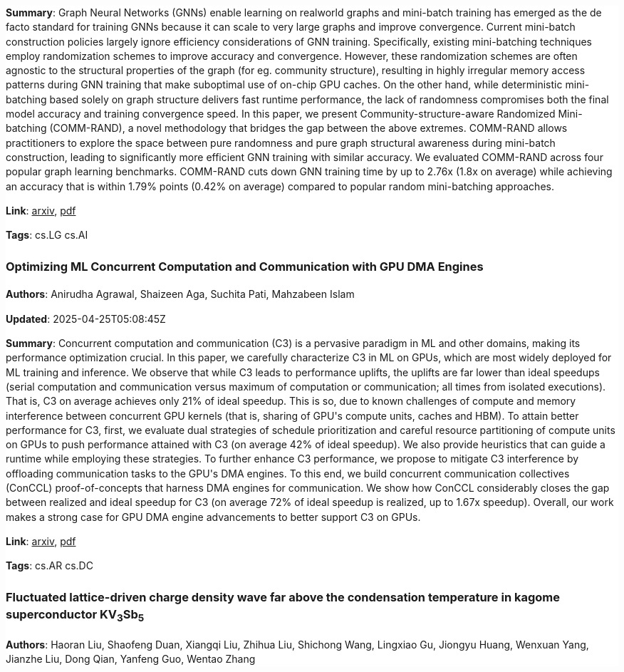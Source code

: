 **Summary**: Graph Neural Networks (GNNs) enable learning on realworld graphs and mini-batch training has emerged as the de facto standard for training GNNs because it can scale to very large graphs and improve convergence. Current mini-batch construction policies largely ignore efficiency considerations of GNN training. Specifically, existing mini-batching techniques employ randomization schemes to improve accuracy and convergence. However, these randomization schemes are often agnostic to the structural properties of the graph (for eg. community structure), resulting in highly irregular memory access patterns during GNN training that make suboptimal use of on-chip GPU caches. On the other hand, while deterministic mini-batching based solely on graph structure delivers fast runtime performance, the lack of randomness compromises both the final model accuracy and training convergence speed. In this paper, we present Community-structure-aware Randomized Mini-batching (COMM-RAND), a novel methodology that bridges the gap between the above extremes. COMM-RAND allows practitioners to explore the space between pure randomness and pure graph structural awareness during mini-batch construction, leading to significantly more efficient GNN training with similar accuracy. We evaluated COMM-RAND across four popular graph learning benchmarks. COMM-RAND cuts down GNN training time by up to 2.76x (1.8x on average) while achieving an accuracy that is within 1.79% points (0.42% on average) compared to popular random mini-batching approaches.

**Link**: [arxiv](http://arxiv.org/abs/2504.18082v1),  [pdf](http://arxiv.org/pdf/2504.18082v1)

**Tags**: cs.LG cs.AI 



### Optimizing ML Concurrent Computation and Communication with GPU DMA   Engines
**Authors**: Anirudha Agrawal, Shaizeen Aga, Suchita Pati, Mahzabeen Islam

**Updated**: 2025-04-25T05:08:45Z

**Summary**: Concurrent computation and communication (C3) is a pervasive paradigm in ML and other domains, making its performance optimization crucial. In this paper, we carefully characterize C3 in ML on GPUs, which are most widely deployed for ML training and inference. We observe that while C3 leads to performance uplifts, the uplifts are far lower than ideal speedups (serial computation and communication versus maximum of computation or communication; all times from isolated executions). That is, C3 on average achieves only 21% of ideal speedup. This is so, due to known challenges of compute and memory interference between concurrent GPU kernels (that is, sharing of GPU's compute units, caches and HBM).   To attain better performance for C3, first, we evaluate dual strategies of schedule prioritization and careful resource partitioning of compute units on GPUs to push performance attained with C3 (on average 42% of ideal speedup). We also provide heuristics that can guide a runtime while employing these strategies. To further enhance C3 performance, we propose to mitigate C3 interference by offloading communication tasks to the GPU's DMA engines. To this end, we build concurrent communication collectives (ConCCL) proof-of-concepts that harness DMA engines for communication. We show how ConCCL considerably closes the gap between realized and ideal speedup for C3 (on average 72% of ideal speedup is realized, up to 1.67x speedup). Overall, our work makes a strong case for GPU DMA engine advancements to better support C3 on GPUs.

**Link**: [arxiv](http://arxiv.org/abs/2412.14335v2),  [pdf](http://arxiv.org/pdf/2412.14335v2)

**Tags**: cs.AR cs.DC 



### Fluctuated lattice-driven charge density wave far above the condensation   temperature in kagome superconductor KV$_3$Sb$_5$
**Authors**: Haoran Liu, Shaofeng Duan, Xiangqi Liu, Zhihua Liu, Shichong Wang, Lingxiao Gu, Jiongyu Huang, Wenxuan Yang, Jianzhe Liu, Dong Qian, Yanfeng Guo, Wentao Zhang
